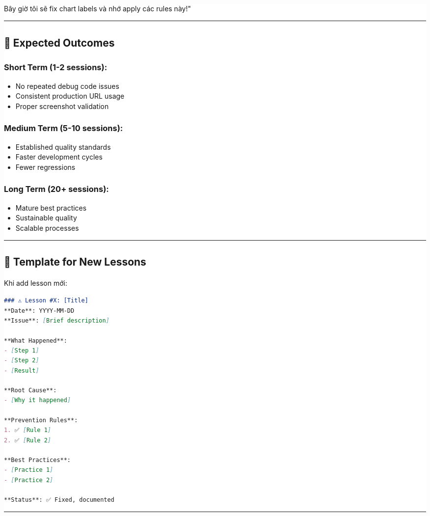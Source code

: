 Bây giờ tôi sẽ fix chart labels và nhớ apply các rules này!"

---

## 🎯 Expected Outcomes

### Short Term (1-2 sessions):
- No repeated debug code issues
- Consistent production URL usage
- Proper screenshot validation

### Medium Term (5-10 sessions):
- Established quality standards
- Faster development cycles
- Fewer regressions

### Long Term (20+ sessions):
- Mature best practices
- Sustainable quality
- Scalable processes

---

## 📝 Template for New Lessons

Khi add lesson mới:

```markdown
### ⚠️ Lesson #X: [Title]
**Date**: YYYY-MM-DD
**Issue**: [Brief description]

**What Happened**:
- [Step 1]
- [Step 2]
- [Result]

**Root Cause**:
- [Why it happened]

**Prevention Rules**:
1. ✅ [Rule 1]
2. ✅ [Rule 2]

**Best Practices**:
- [Practice 1]
- [Practice 2]

**Status**: ✅ Fixed, documented
```

---